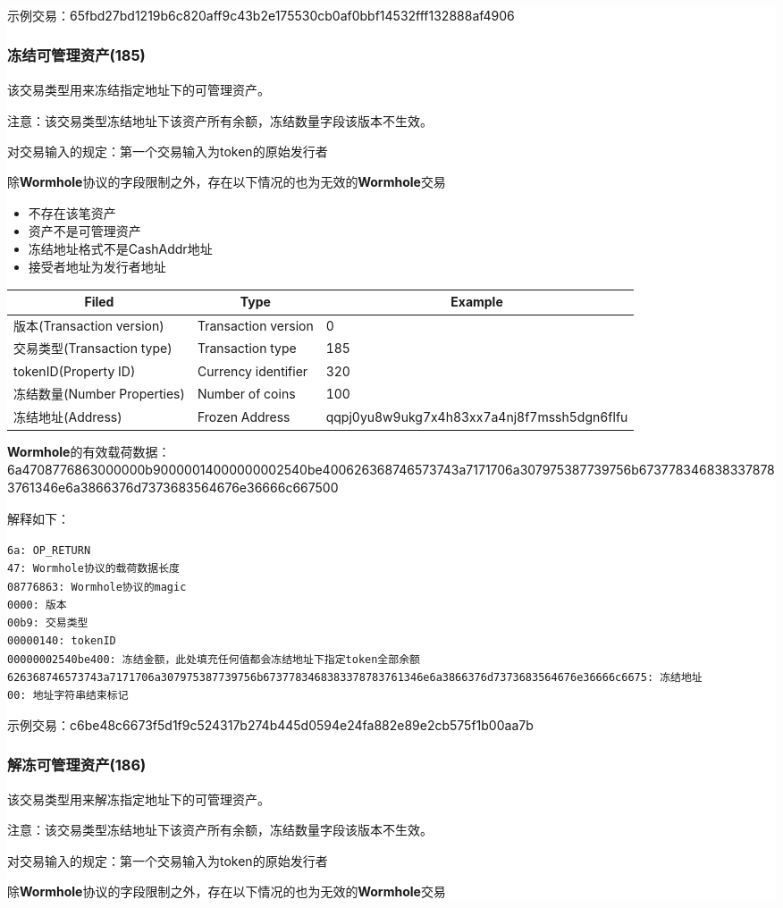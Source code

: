 示例交易：65fbd27bd1219b6c820aff9c43b2e175530cb0af0bbf14532fff132888af4906

### 冻结可管理资产(185)

该交易类型用来冻结指定地址下的可管理资产。

注意：该交易类型冻结地址下该资产所有余额，冻结数量字段该版本不生效。

对交易输入的规定：第一个交易输入为token的原始发行者

除**Wormhole**协议的字段限制之外，存在以下情况的也为无效的**Wormhole**交易

- 不存在该笔资产
- 资产不是可管理资产
- 冻结地址格式不是CashAddr地址
- 接受者地址为发行者地址

| Filed                        | Type                | Example                                    |
| ---------------------------- | ------------------- | ------------------------------------------ |
| 版本(Transaction version)    | Transaction version | 0                                          |
| 交易类型(Transaction type)   | Transaction type    | 185                                        |
| tokenID(Property ID)         | Currency identifier | 320                                        |
| 冻结数量(Number  Properties) | Number of coins     | 100                                        |
| 冻结地址(Address)            | Frozen Address      | qqpj0yu8w9ukg7x4h83xx7a4nj8f7mssh5dgn6flfu |

**Wormhole**的有效载荷数据：6a4708776863000000b90000014000000002540be400626368746573743a7171706a307975387739756b6737783468383378783761346e6a3866376d7373683564676e36666c667500

解释如下：

```
6a: OP_RETURN
47: Wormhole协议的载荷数据长度
08776863: Wormhole协议的magic
0000: 版本
00b9: 交易类型
00000140: tokenID
00000002540be400: 冻结金额，此处填充任何值都会冻结地址下指定token全部余额
626368746573743a7171706a307975387739756b6737783468383378783761346e6a3866376d7373683564676e36666c6675: 冻结地址
00: 地址字符串结束标记
```

示例交易：c6be48c6673f5d1f9c524317b274b445d0594e24fa882e89e2cb575f1b00aa7b

### 解冻可管理资产(186)

该交易类型用来解冻指定地址下的可管理资产。

注意：该交易类型冻结地址下该资产所有余额，冻结数量字段该版本不生效。

对交易输入的规定：第一个交易输入为token的原始发行者

除**Wormhole**协议的字段限制之外，存在以下情况的也为无效的**Wormhole**交易
